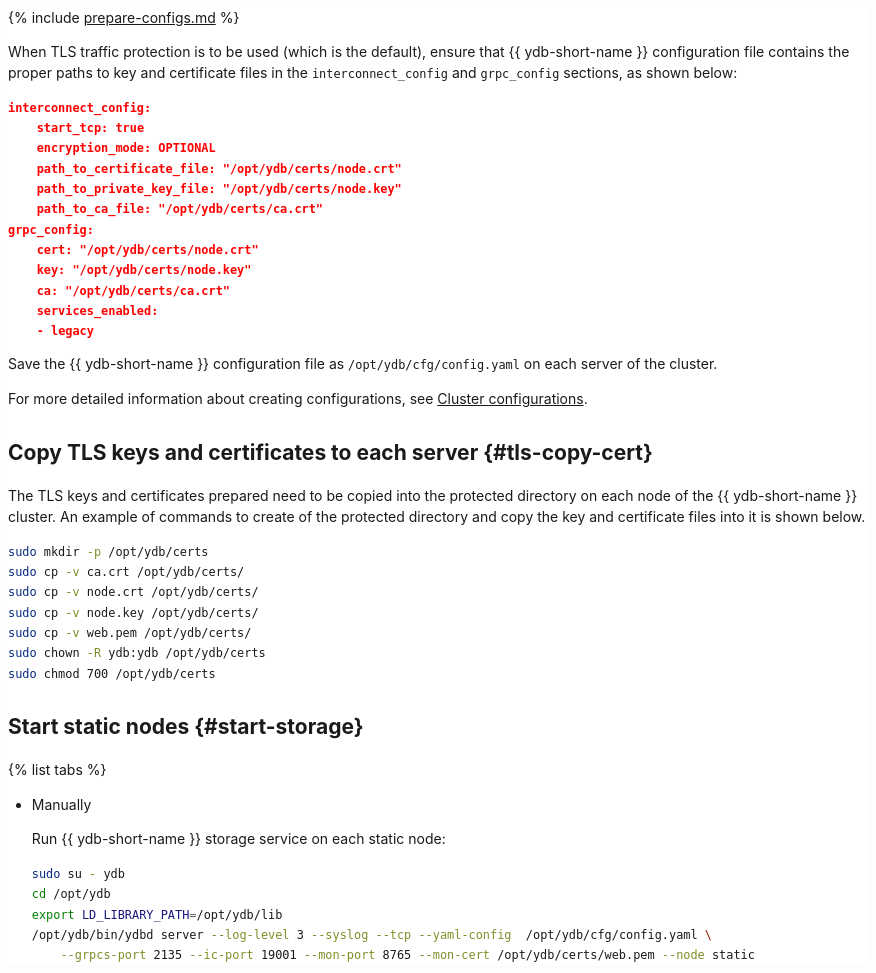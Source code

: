 {% include [prepare-configs.md](_includes/prepare-configs.md) %}

When TLS traffic protection is to be used (which is the default), ensure that {{ ydb-short-name }} configuration file contains the proper paths to key and certificate files in the `interconnect_config` and `grpc_config` sections, as shown below:

```json
interconnect_config:
    start_tcp: true
    encryption_mode: OPTIONAL
    path_to_certificate_file: "/opt/ydb/certs/node.crt"
    path_to_private_key_file: "/opt/ydb/certs/node.key"
    path_to_ca_file: "/opt/ydb/certs/ca.crt"
grpc_config:
    cert: "/opt/ydb/certs/node.crt"
    key: "/opt/ydb/certs/node.key"
    ca: "/opt/ydb/certs/ca.crt"
    services_enabled:
    - legacy
```

Save the {{ ydb-short-name }} configuration file as `/opt/ydb/cfg/config.yaml` on each server of the cluster.

For more detailed information about creating configurations, see [Cluster configurations](../configuration/config.md).

## Copy TLS keys and certificates to each server {#tls-copy-cert}

The TLS keys and certificates prepared need to be copied into the protected directory on each node of the {{ ydb-short-name }} cluster. An example of commands to create of the protected directory and copy the key and certificate files into it is shown below.

```bash
sudo mkdir -p /opt/ydb/certs
sudo cp -v ca.crt /opt/ydb/certs/
sudo cp -v node.crt /opt/ydb/certs/
sudo cp -v node.key /opt/ydb/certs/
sudo cp -v web.pem /opt/ydb/certs/
sudo chown -R ydb:ydb /opt/ydb/certs
sudo chmod 700 /opt/ydb/certs
```

## Start static nodes {#start-storage}

{% list tabs %}

- Manually

   Run {{ ydb-short-name }} storage service on each static node:

   ```bash
   sudo su - ydb
   cd /opt/ydb
   export LD_LIBRARY_PATH=/opt/ydb/lib
   /opt/ydb/bin/ydbd server --log-level 3 --syslog --tcp --yaml-config  /opt/ydb/cfg/config.yaml \
       --grpcs-port 2135 --ic-port 19001 --mon-port 8765 --mon-cert /opt/ydb/certs/web.pem --node static
   ```
